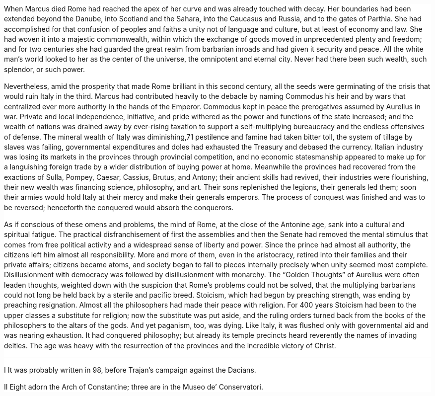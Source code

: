 When Marcus died Rome had reached the apex of her curve and was already touched with decay. Her boundaries had been extended beyond the Danube, into Scotland and the Sahara, into the Caucasus and Russia, and to the gates of Parthia. She had accomplished for that confusion of peoples and faiths a unity not of language and culture, but at least of economy and law. She had woven it into a majestic commonwealth, within which the exchange of goods moved in unprecedented plenty and freedom; and for two centuries she had guarded the great realm from barbarian inroads and had given it security and peace. All the white man’s world looked to her as the center of the universe, the omnipotent and eternal city. Never had there been such wealth, such splendor, or such power.

Nevertheless, amid the prosperity that made Rome brilliant in this second century, all the seeds were germinating of the crisis that would ruin Italy in the third. Marcus had contributed heavily to the debacle by naming Commodus his heir and by wars that centralized ever more authority in the hands of the Emperor. Commodus kept in peace the prerogatives assumed by Aurelius in war. Private and local independence, initiative, and pride withered as the power and functions of the state increased; and the wealth of nations was drained away by ever-rising taxation to support a self-multiplying bureaucracy and the endless offensives of defense. The mineral wealth of Italy was diminishing,71 pestilence and famine had taken bitter toll, the system of tillage by slaves was failing, governmental expenditures and doles had exhausted the Treasury and debased the currency. Italian industry was losing its markets in the provinces through provincial competition, and no economic statesmanship appeared to make up for a languishing foreign trade by a wider distribution of buying power at home. Meanwhile the provinces had recovered from the exactions of Sulla, Pompey, Caesar, Cassius, Brutus, and Antony; their ancient skills had revived, their industries were flourishing, their new wealth was financing science, philosophy, and art. Their sons replenished the legions, their generals led them; soon their armies would hold Italy at their mercy and make their generals emperors. The process of conquest was finished and was to be reversed; henceforth the conquered would absorb the conquerors.

As if conscious of these omens and problems, the mind of Rome, at the close of the Antonine age, sank into a cultural and spiritual fatigue. The practical disfranchisement of first the assemblies and then the Senate had removed the mental stimulus that comes from free political activity and a widespread sense of liberty and power. Since the prince had almost all authority, the citizens left him almost all responsibility. More and more of them, even in the aristocracy, retired into their families and their private affairs; citizens became atoms, and society began to fall to pieces internally precisely when unity seemed most complete. Disillusionment with democracy was followed by disillusionment with monarchy. The “Golden Thoughts” of Aurelius were often leaden thoughts, weighted down with the suspicion that Rome’s problems could not be solved, that the multiplying barbarians could not long be held back by a sterile and pacific breed. Stoicism, which had begun by preaching strength, was ending by preaching resignation. Almost all the philosophers had made their peace with religion. For 400 years Stoicism had been to the upper classes a substitute for religion; now the substitute was put aside, and the ruling orders turned back from the books of the philosophers to the altars of the gods. And yet paganism, too, was dying. Like Italy, it was flushed only with governmental aid and was nearing exhaustion. It had conquered philosophy; but already its temple precincts heard reverently the names of invading deities. The age was heavy with the resurrection of the provinces and the incredible victory of Christ.



* * *

I It was probably written in 98, before Trajan’s campaign against the Dacians.

II Eight adorn the Arch of Constantine; three are in the Museo de’ Conservatori.
